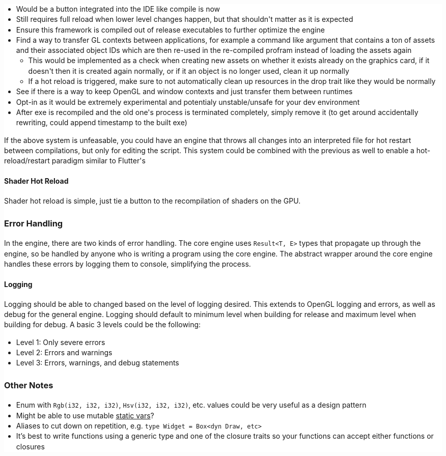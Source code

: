 - Would be a button integrated into the IDE like compile is now
- Still requires full reload when lower level changes happen, but that shouldn't matter as it is expected
- Ensure this framework is compiled out of release executables to further optimize the engine
- Find a way to transfer GL contexts between applications, for example a command like argument that contains a ton of assets and their associated object IDs which are then re-used in the re-compiled profram instead of loading the assets again
    - This would be implemented as a check when creating new assets on whether it exists already on the graphics card, if it doesn't then it is created again normally, or if it an object is no longer used, clean it up normally
    - If a hot reload is triggered, make sure to not automatically clean up resources in the drop trait like they would be normally
- See if there is a way to keep OpenGL and window contexts and just transfer them between runtimes
- Opt-in as it would be extremely experimental and potentialy unstable/unsafe for your dev environment
- After exe is recompiled and the old one's process is terminated completely, simply remove it (to get around accidentally rewriting, could append timestamp to the built exe)

If the above system is unfeasable, you could have an engine that throws all changes into an interpreted file for hot restart between compilations, but only for editing the script. This system could be combined with the previous as well to enable a hot-reload/restart paradigm similar to Flutter's

#### Shader Hot Reload

Shader hot reload is simple, just tie a button to the recompilation of shaders on the GPU.

### Error Handling

In the engine, there are two kinds of error handling. The core engine uses `Result<T, E>` types that propagate up through the engine, so be handled by anyone who is writing a program using the core engine. The abstract wrapper around the core engine handles these errors by logging them to console, simplifying the process.

#### Logging

Logging should be able to changed based on the level of logging desired. This extends to OpenGL logging and errors, as well as debug for the general engine. Logging should default to minimum level when building for release and maximum level when building for debug. A basic 3 levels could be the following:

- Level 1: Only severe errors
- Level 2: Errors and warnings
- Level 3: Errors, warnings, and debug statements

### Other Notes

- Enum with `Rgb(i32, i32, i32)`, `Hsv(i32, i32, i32)`, etc. values could be very useful as a design pattern
- Might be able to use mutable [static vars](https://doc.rust-lang.org/book/ch19-01-unsafe-rust.html#accessing-or-modifying-a-mutable-static-variable)?
- Aliases to cut down on repetition, e.g. `type Widget = Box<dyn Draw, etc>`
- It’s best to write functions using a generic type and one of the closure traits so your functions can accept either functions or closures
